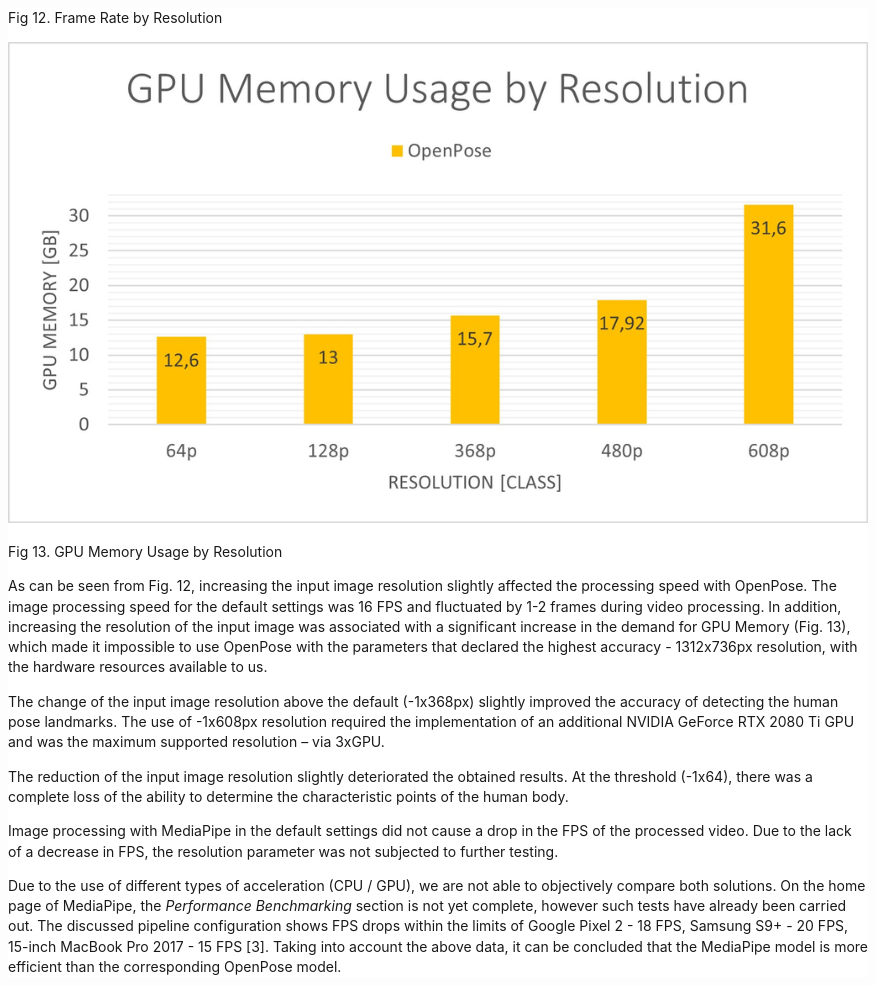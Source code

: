 
Fig 12. Frame Rate by Resolution

![Fig 13. GPU Memory Usage by Resolution](Obraz32.jpg) 

Fig 13. GPU Memory Usage by Resolution

As can be seen from Fig. 12, increasing the input image resolution slightly affected the processing speed with OpenPose. The image processing speed for the default settings was 16 FPS and fluctuated by 1-2 frames during video processing. In addition, increasing the resolution of the input image was associated with a significant increase in the demand for GPU Memory (Fig. 13), which made it impossible to use OpenPose with the parameters that declared the highest accuracy - 1312x736px resolution, with the hardware resources available to us.

The change of the input image resolution above the default (-1x368px) slightly improved the accuracy of detecting the human pose landmarks. The use of -1x608px resolution required the implementation of an additional NVIDIA GeForce RTX 2080 Ti GPU and was the maximum supported resolution – via 3xGPU.

The reduction of the input image resolution slightly deteriorated the obtained results. At the threshold (-1x64), there was a complete loss of the ability to determine the characteristic points of the human body.

Image processing with MediaPipe in the default settings did not cause a drop in the FPS of the processed video. Due to the lack of a decrease in FPS, the resolution parameter was not subjected to further testing.

Due to the use of different types of acceleration (CPU / GPU), we are not able to objectively compare both solutions. On the home page of MediaPipe, the _Performance Benchmarking_ section is not yet complete, however such tests have already been carried out. The discussed pipeline configuration shows FPS drops within the limits of Google Pixel 2 - 18 FPS, Samsung S9+ - 20 FPS, 15-inch MacBook Pro 2017 - 15 FPS [3]. Taking into account the above data, it can be concluded that the MediaPipe model is more efficient than the corresponding OpenPose model.
